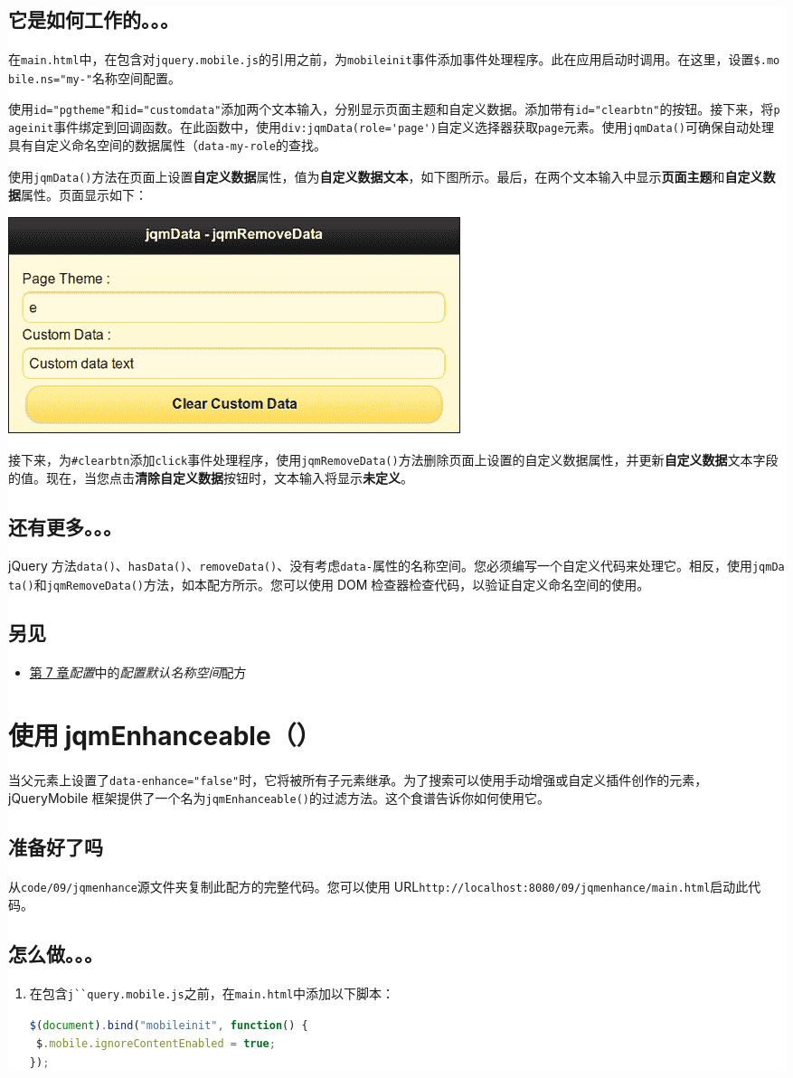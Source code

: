 ## 它是如何工作的。。。

在`main.html`中，在包含对`jquery.mobile.js`的引用之前，为`mobileinit`事件添加事件处理程序。此在应用启动时调用。在这里，设置`$.mobile.ns="my-"`名称空间配置。

使用`id="pgtheme"`和`id="customdata"`添加两个文本输入，分别显示页面主题和自定义数据。添加带有`id="clearbtn"`的按钮。接下来，将`pageinit`事件绑定到回调函数。在此函数中，使用`div:jqmData(role='page')`自定义选择器获取`page`元素。使用`jqmData()`可确保自动处理具有自定义命名空间的数据属性（`data-my-role`的查找。

使用`jqmData()`方法在页面上设置**自定义数据**属性，值为**自定义数据文本**，如下图所示。最后，在两个文本输入中显示**页面主题**和**自定义数据**属性。页面显示如下：

![How it works...](img/7225_09_03.jpg)

接下来，为`#clearbtn`添加`click`事件处理程序，使用`jqmRemoveData()`方法删除页面上设置的自定义数据属性，并更新**自定义数据**文本字段的值。现在，当您点击**清除自定义数据**按钮时，文本输入将显示**未定义**。

## 还有更多。。。

jQuery 方法`data()`、`hasData()`、`removeData()`、没有考虑`data-`属性的名称空间。您必须编写一个自定义代码来处理它。相反，使用`jqmData()`和`jqmRemoveData()`方法，如本配方所示。您可以使用 DOM 检查器检查代码，以验证自定义命名空间的使用。

## 另见

*   [第 7 章](07.html "Chapter 7. Configurations")*配置*中的*配置默认名称空间*配方

# 使用 jqmEnhanceable（）

当父元素上设置了`data-enhance="false"`时，它将被所有子元素继承。为了搜索可以使用手动增强或自定义插件创作的元素，jQueryMobile 框架提供了一个名为`jqmEnhanceable()`的过滤方法。这个食谱告诉你如何使用它。

## 准备好了吗

从`code/09/jqmenhance`源文件夹复制此配方的完整代码。您可以使用 URL`http://localhost:8080/09/jqmenhance/main.html`启动此代码。

## 怎么做。。。

1.  在包含`j``query.mobile.js`之前，在`main.html`中添加以下脚本：

    ```js
    $(document).bind("mobileinit", function() {
     $.mobile.ignoreContentEnabled = true; 
    });
    ```
